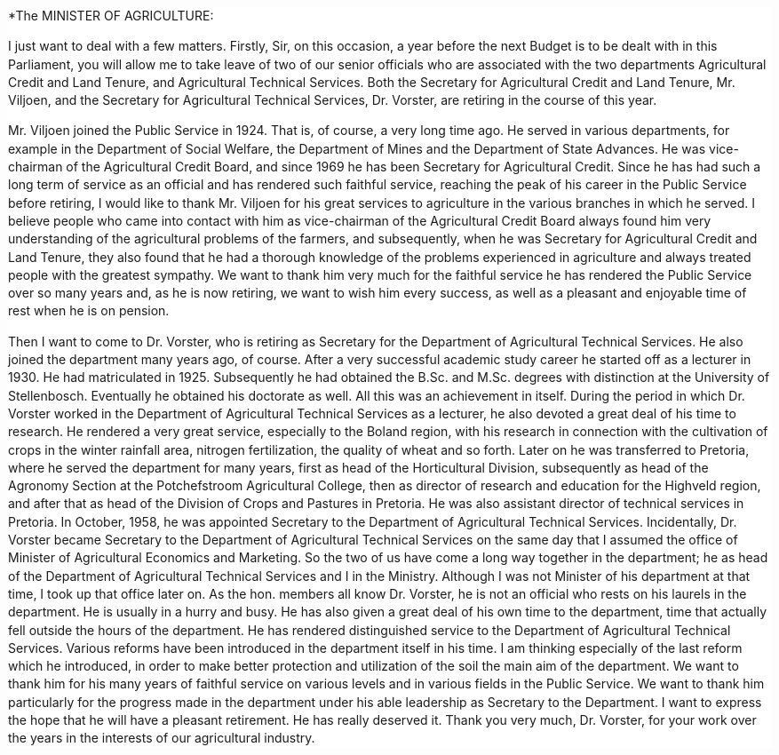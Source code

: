 </speech>

<speech by="#minister_of_agriculture">

<from>*The <person refersTo="hansard_za">MINISTER OF AGRICULTURE</person>:</from>

<p>I just want to deal with a few matters. Firstly, Sir, on this occasion, a year before the next Budget is to be dealt with in this Parliament, you will allow me to take leave of two of our senior officials who are associated with the two departments Agricultural Credit and Land Tenure, and Agricultural Technical Services. Both the Secretary for Agricultural Credit and Land Tenure, Mr. Viljoen, and the Secretary for Agricultural Technical Services, Dr. Vorster, are retiring in the course of this year.</p>

<p><span class="col_5659-5660" refersTo="page_1489"/>Mr. Viljoen joined the Public Service in 1924. That is, of course, a very long time ago. He served in various departments, for example in the Department of Social Welfare, the Department of Mines and the Department of State Advances. He was vice-chairman of the Agricultural Credit Board, and since 1969 he has been Secretary for Agricultural Credit. Since he has had such a long term of service as an official and has rendered such faithful service, reaching the peak of his career in the Public Service before retiring, I would like to thank Mr. Viljoen for his great services to agriculture in the various branches in which he served. I believe people who came into contact with him as vice-chairman of the Agricultural Credit Board always found him very understanding of the agricultural problems of the farmers, and subsequently, when he was Secretary for Agricultural Credit and Land Tenure, they also found that he had a thorough knowledge of the problems experienced in agriculture and always treated people with the greatest sympathy. We want to thank him very much for the faithful service he has rendered the Public Service over so many years and, as he is now retiring, we want to wish him every success, as well as a pleasant and enjoyable time of rest when he is on pension.</p>

<p>Then I want to come to Dr. Vorster, who is retiring as Secretary for the Department of Agricultural Technical Services. He also joined the department many years ago, of course. After a very successful academic study career he started off as a lecturer in 1930. He had matriculated in 1925. Subsequently he had obtained the B.Sc. and M.Sc. degrees with distinction at the University of Stellenbosch. Eventually he obtained his doctorate as well. All this was an achievement in itself. During the period in which Dr. Vorster worked in the Department of Agricultural Technical Services as a lecturer, he also devoted a great deal of his time to research. He rendered a very great service, especially to the Boland region, with his research in connection with the cultivation of crops in the winter rainfall area, nitrogen fertilization, the quality of wheat and so forth. Later on he was transferred to Pretoria, where he served the department for many years, first as head of the Horticultural Division, subsequently as head of the Agronomy Section at the Potchefstroom Agricultural College, then as director of research and education for the Highveld region, and after that as head of the Division of Crops and Pastures in Pretoria. He was also assistant director of technical services in Pretoria. In October, 1958, he was appointed Secretary to the Department of Agricultural Technical Services. Incidentally, Dr. Vorster became Secretary to the Department of Agricultural Technical Services on the same day that I assumed the office of Minister of Agricultural Economics and Marketing. So the two of us have come a long way together in the department; he as head of the Department of Agricultural Technical Services and I in the Ministry. Although I was not Minister of his department at that time, I took up that office later on. As the hon. members all know Dr. Vorster, he is not an official who rests on his laurels in the department. He is usually in a hurry and busy. He has also given a great deal of his own time to the department, time that actually fell outside the hours of the department. He has rendered distinguished service to the Department of Agricultural Technical Services. Various reforms have been introduced in the department itself in his time. I am thinking especially of the last reform which he introduced, in order to make better protection and utilization of the soil the main aim of the department. We want to thank him for his many years of faithful service on various levels and in various fields in the Public Service. We want to thank him particularly for the progress made in the department under his able leadership as Secretary to the Department. I want to express the hope that he will have a pleasant retirement. He has really deserved it. Thank you very much, Dr. Vorster, for your work over the years in the interests of our agricultural industry.</p>
